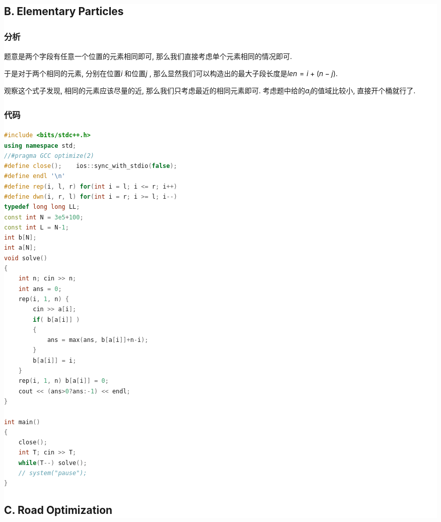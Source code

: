 ## B. Elementary Particles

### 分析

题意是两个字段有任意一个位置的元素相同即可, 那么我们直接考虑单个元素相同的情况即可.

于是对于两个相同的元素, 分别在位置$i$ 和位置$j$ , 那么显然我们可以构造出的最大子段长度是$len = i+(n-j)$.

观察这个式子发现, 相同的元素应该尽量的近, 那么我们只考虑最近的相同元素即可. 考虑题中给的$a_i$的值域比较小, 直接开个桶就行了.

### 代码

```cpp
#include <bits/stdc++.h>
using namespace std;
//#pragma GCC optimize(2)
#define close(); 	ios::sync_with_stdio(false);
#define endl '\n'
#define rep(i, l, r) for(int i = l; i <= r; i++)
#define dwn(i, r, l) for(int i = r; i >= l; i--)
typedef long long LL;
const int N = 3e5+100;
const int L = N-1;
int b[N];
int a[N];
void solve()
{
    int n; cin >> n;
    int ans = 0;
    rep(i, 1, n) {
        cin >> a[i];
        if( b[a[i]] ) 
        {
            ans = max(ans, b[a[i]]+n-i);
        }
        b[a[i]] = i;
    }
    rep(i, 1, n) b[a[i]] = 0;
    cout << (ans>0?ans:-1) << endl;
}

int main()
{
    close();
    int T; cin >> T;
    while(T--) solve();
    // system("pause");
}
```

## C. Road Optimization
